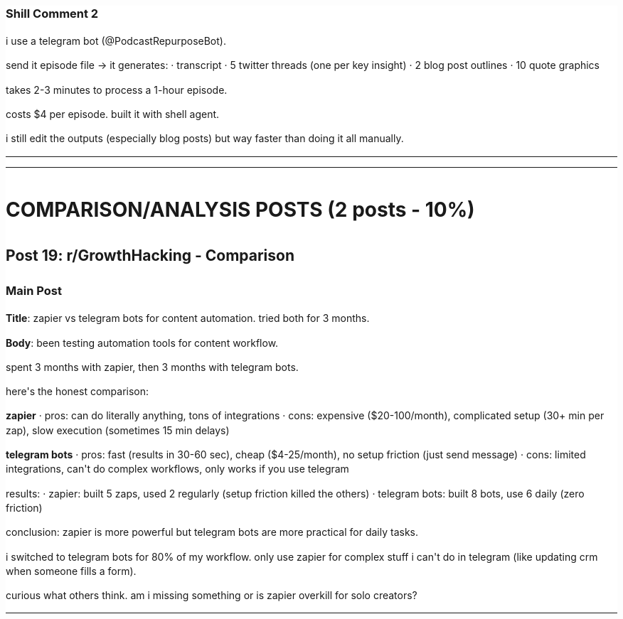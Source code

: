 
### Shill Comment 2

i use a telegram bot (@PodcastRepurposeBot).

send it episode file → it generates:
· transcript
· 5 twitter threads (one per key insight)
· 2 blog post outlines
· 10 quote graphics

takes 2-3 minutes to process a 1-hour episode.

costs $4 per episode. built it with shell agent.

i still edit the outputs (especially blog posts) but way faster than doing it all manually.

---

---

# COMPARISON/ANALYSIS POSTS (2 posts - 10%)

## Post 19: r/GrowthHacking - Comparison

### Main Post

**Title**: zapier vs telegram bots for content automation. tried both for 3 months.

**Body**:
been testing automation tools for content workflow.

spent 3 months with zapier, then 3 months with telegram bots.

here's the honest comparison:

**zapier**
· pros: can do literally anything, tons of integrations
· cons: expensive ($20-100/month), complicated setup (30+ min per zap), slow execution (sometimes 15 min delays)

**telegram bots**
· pros: fast (results in 30-60 sec), cheap ($4-25/month), no setup friction (just send message)
· cons: limited integrations, can't do complex workflows, only works if you use telegram

results:
· zapier: built 5 zaps, used 2 regularly (setup friction killed the others)
· telegram bots: built 8 bots, use 6 daily (zero friction)

conclusion: zapier is more powerful but telegram bots are more practical for daily tasks.

i switched to telegram bots for 80% of my workflow. only use zapier for complex stuff i can't do in telegram (like updating crm when someone fills a form).

curious what others think. am i missing something or is zapier overkill for solo creators?

---